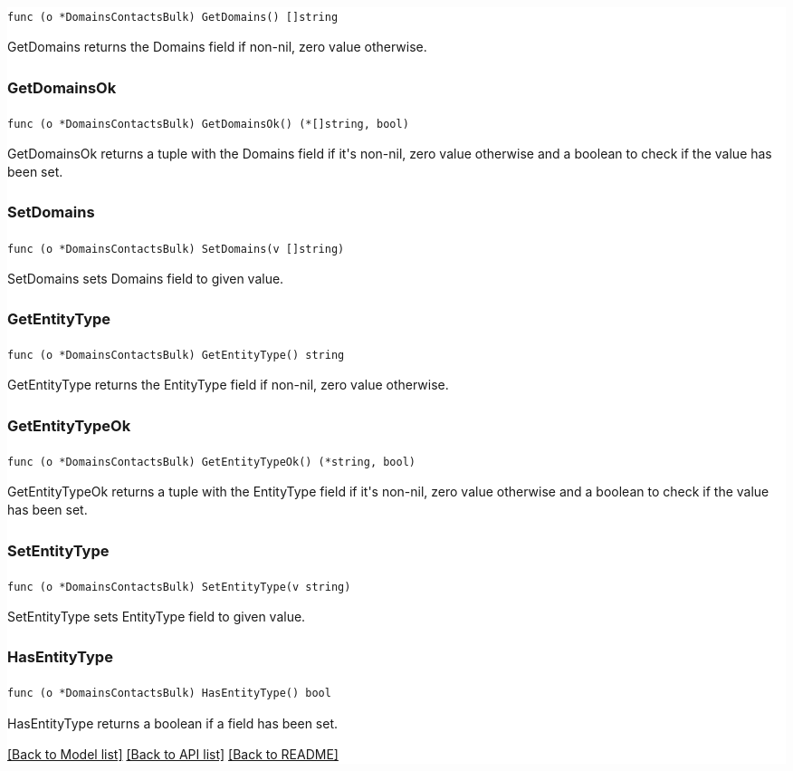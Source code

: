`func (o *DomainsContactsBulk) GetDomains() []string`

GetDomains returns the Domains field if non-nil, zero value otherwise.

### GetDomainsOk

`func (o *DomainsContactsBulk) GetDomainsOk() (*[]string, bool)`

GetDomainsOk returns a tuple with the Domains field if it's non-nil, zero value otherwise
and a boolean to check if the value has been set.

### SetDomains

`func (o *DomainsContactsBulk) SetDomains(v []string)`

SetDomains sets Domains field to given value.


### GetEntityType

`func (o *DomainsContactsBulk) GetEntityType() string`

GetEntityType returns the EntityType field if non-nil, zero value otherwise.

### GetEntityTypeOk

`func (o *DomainsContactsBulk) GetEntityTypeOk() (*string, bool)`

GetEntityTypeOk returns a tuple with the EntityType field if it's non-nil, zero value otherwise
and a boolean to check if the value has been set.

### SetEntityType

`func (o *DomainsContactsBulk) SetEntityType(v string)`

SetEntityType sets EntityType field to given value.

### HasEntityType

`func (o *DomainsContactsBulk) HasEntityType() bool`

HasEntityType returns a boolean if a field has been set.


[[Back to Model list]](../README.md#documentation-for-models) [[Back to API list]](../README.md#documentation-for-api-endpoints) [[Back to README]](../README.md)


